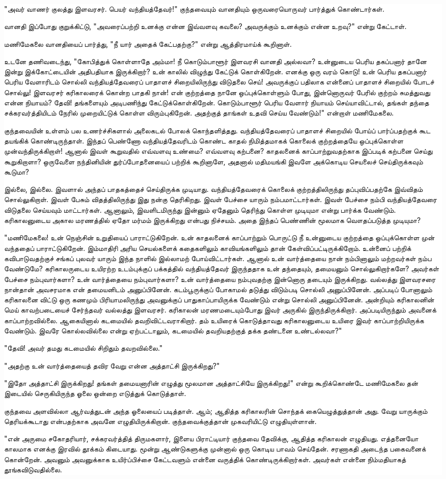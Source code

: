 "அவர் வாணர் குலத்து இளவரசர். பெயர் வந்தியத்தேவர்!" குந்தவையும் வானதியும் ஒருவரையொருவர் பார்த்துக் கொண்டார்கள்.

வானதி இப்போது குறுக்கிட்டு, "அவரைப்பற்றி உனக்கு என்ன இவ்வளவு கவலை? அவருக்கும் உனக்கும் என்ன உறவு?" என்று கேட்டாள்.

மணிமேகலை வானதியைப் பார்த்து, "நீ யார் அதைக் கேட்பதற்கு?" என்று ஆத்திரமாய்க் கூறினாள்.

உடனே தணிவடைந்து, "கோபித்துக் கொள்ளாதே அம்மா! நீ கொடும்பாளூர் இளவரசி வானதி அல்லவா? உன்னுடைய பெரிய தகப்பனார் தானே இன்று இக்கோட்டையின் அதிபதியாக இருக்கிறார்? உன் காலில் விழுந்து கேட்டுக் கொள்கிறேன். எனக்கு ஒரு வரம் கொடு! உன் பெரிய தகப்பனார் பெரிய வேளாரிடம் சொல்லி வந்தியத்தேவரைப் பாதாளச் சிறையிலிருந்து விடுதலை செய்! அவருக்குப் பதிலாக என்னைப் பாதாளச் சிறையில் போடச் சொல்லு! இளவரசர் கரிகாலரைக் கொன்ற பாதகி நான்! என் குற்றத்தை நானே ஒப்புக்கொள்ளும் போது, இன்னொருவர் பேரில் குற்றம் சுமத்துவது என்ன நியாயம்? தேவி! தங்களையும் அடிபணிந்து கேட்டுக்கொள்கிறேன். கொடும்பாளூர் பெரிய வேளார் நியாயம் செய்யாவிட்டால், தங்கள் தந்தை சக்கரவர்த்தியிடம் நேரில் முறையிட்டுக் கொள்ள விரும்புகிறேன். அதற்குத் தாங்கள் உதவி செய்ய வேண்டும்!" என்றாள் மணிமேகலை.

குந்தவையின் உள்ளம் பல உணர்ச்சிகளால் அலைகடல் போலக் கொந்தளித்தது. வந்தியத்தேவரைப் பாதாளச் சிறையில் போய்ப் பார்ப்பதற்குக் கூட தயங்கிக் கொண்டிருந்தாள். இந்தப் பெண்ணோ வந்தியத்தேவரிடம் கொண்ட காதல் நிமித்தமாகக் கொலைக் குற்றத்தையே ஒப்புக்கொள்ள முன்வந்திருக்கிறாள்! ஆனால் இவள் கூறுவதில் எவ்வளவு உண்மை? எவ்வளவு கற்பனை? காதலனைக் காப்பாற்றுவதற்காக இப்படிக் கற்பனை செய்து கூறுகிறாளா? ஒருவேளை நந்தினியின் துர்ப்போதனையைப் பற்றிக் கூறினாளே, அதனால் மதிமயங்கி இவளே அக்கொடிய செயலைச் செய்திருக்கவும் கூடுமா?

இல்லை, இல்லை. இவளால் அந்தப் பாதகத்தைச் செய்திருக்க முடியாது. வந்தியத்தேவரைக் கொலைக் குற்றத்திலிருந்து தப்புவிப்பதற்கே இவ்விதம் சொல்லுகிறாள். இவள் பேசும் விதத்திலிருந்து இது நன்கு தெரிகிறது. இவள் பேச்சை யாரும் நம்பமாட்டார்கள். இவள் பேச்சை நம்பி வந்தியத்தேவரை விடுதலை செய்யவும் மாட்டார்கள். ஆனாலும், இவளிடமிருந்து இன்னும் ஏதேனும் தெரிந்து கொள்ள முடியுமா என்று பார்க்க வேண்டும். கரிகாலனுடைய அகால மரணத்தில் ஏதோ மர்மம் இருக்கிறது என்பது நிச்சயம். அதை இந்தப் பெண்ணின் மூலமாக வௌதப்படுத்த முடியுமா?

"மணிமேகலை! உன் நெஞ்சின் உறுதியைப் பாராட்டுகிறேன். உன் காதலனைக் காப்பாற்றும் பொருட்டு நீ உன்னுடைய குற்றத்தை ஒப்புக்கொள்ள முன் வந்ததைப் பாராட்டுகிறேன். இம்மாதிரி அரிய செயல்களைக் கதைகளிலும் காவியங்களிலும் தான் கேள்விப்பட்டிருக்கிறோம். உன்னைப் பற்றிக் கவிபாடுவதற்குச் சங்கப் புலவர் யாரும் இந்த நாளில் இல்லாமற் போய்விட்டார்கள். ஆனால் உன் வார்த்தையை நான் நம்பினாலும் மற்றவர்கள் நம்ப வேண்டுமே? கரிகாலருடைய உயிரற்ற உடம்புக்குப் பக்கத்தில் வந்தியத்தேவர் இருந்ததாக உன் தந்தையும், தமையனும் சொல்லுகிறார்களே? அவர்கள் பேச்சை நம்புவார்களா? உன் வார்த்தையை நம்புவார்களா? உன் வார்த்தையை நம்புவதற்கு இன்னொரு தடையும் இருக்கிறது. வல்லத்து இளவரசரை நான்தான் அவசரமாக என் தமையனிடம் அனுப்பினேன். கடம்பூருக்குப் போகாமல் தடுத்து விடும்படி சொல்லி அனுப்பினேன். அப்படிப் போனாலும் கரிகாலனை விட்டு ஒரு கணமும் பிரியாமலிருந்து அவனுக்குப் பாதுகாப்பாயிருக்க வேண்டும் என்று சொல்லி அனுப்பினேன். அன்றியும் கரிகாலனின் மெய் காவற்படையைச் சேர்ந்தவர் வல்லத்து இளவரசர். கரிகாலன் மரணமடையும்போது இவர் அருகில் இருந்திருக்கிறார். அப்படியிருந்தும் அவனைக் காப்பாற்றவில்லை. ஆகையினால் கடமையில் தவறிவிட்டவராகிறார். தம் உயிரைக் கொடுத்தாவது கரிகாலனுடைய உயிரை இவர் காப்பாற்றியிருக்க வேண்டும். இவரே கொல்லவில்லை என்று ஏற்பட்டாலும், கடமையில் தவறியதற்குத் தக்க தண்டனை உண்டல்லவா?"

"தேவி! அவர் தமது கடமையில் சிறிதும் தவறவில்லை."

"அதற்கு உன் வார்த்தையைத் தவிர வேறு என்ன அத்தாட்சி இருக்கிறது?"

"இதோ அத்தாட்சி இருக்கிறது! தங்கள் தமையனாரின் எழுத்து மூலமான அத்தாட்சியே இருக்கிறது!" என்று கூறிக்கொண்டே மணிமேகலை தன் இடையில் செருகியிருந்த ஓலை ஒன்றை எடுத்துக் கொடுத்தாள்.

குந்தவை அளவில்லா ஆர்வத்துடன் அந்த ஓலையைப் படித்தாள். ஆம்; ஆதித்த கரிகாலரின் சொந்தக் கையெழுத்துத்தான் அது. வேறு யாருக்கும் தெரியக்கூடாது என்பதற்காக அவனே எழுதியிருக்கிறான். குந்தவைக்குத்தான் முகவரியிட்டு எழுதியுள்ளான்.

"என் அருமை சகோதரியார், சக்கரவர்த்தித் திருமகளார், இளைய பிராட்டியார் குந்தவை தேவிக்கு, ஆதித்த கரிகாலன் எழுதியது. எத்தனையோ காலமாக எனக்கு இரவில் தூக்கம் கிடையாது. மூன்று ஆண்டுகளுக்கு முன்னால் ஒரு கொடிய பாவம் செய்தேன். சரணாகதி அடைந்த பகைவனைக் கொன்றேன். அவனும் அவனுக்காக உயிர்ப்பிச்சை கேட்டவளும் என்னை வருத்திக் கொண்டிருக்கிறார்கள். அவர்கள் என்னை நிம்மதியாகத் தூங்கவிடுவதில்லை.
